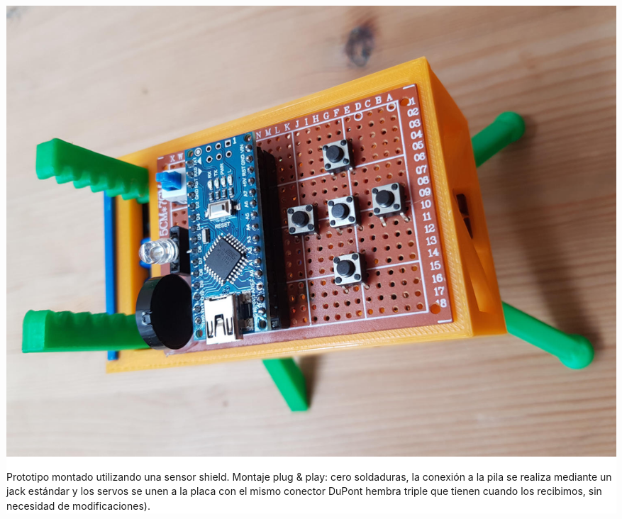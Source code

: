 ![Placa perforada con componentes](images/perfboard_con_pulsadores_web.jpg)

Prototipo montado utilizando una sensor shield. Montaje plug & play: cero soldaduras, la conexión a la pila se realiza mediante un jack estándar y los servos se unen a la placa con el mismo conector DuPont hembra triple que tienen cuando los recibimos, sin necesidad de modificaciones).

